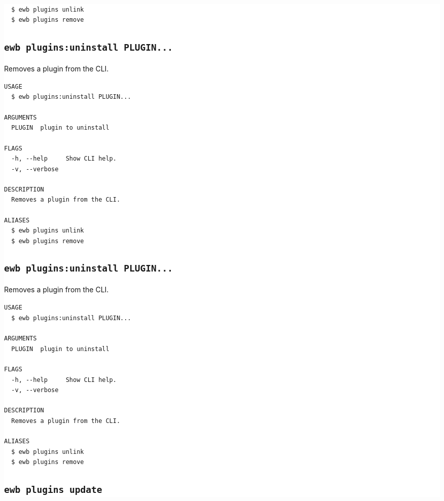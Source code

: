 ```
  $ ewb plugins unlink
  $ ewb plugins remove
```

## `ewb plugins:uninstall PLUGIN...`

Removes a plugin from the CLI.

```
USAGE
  $ ewb plugins:uninstall PLUGIN...

ARGUMENTS
  PLUGIN  plugin to uninstall

FLAGS
  -h, --help     Show CLI help.
  -v, --verbose

DESCRIPTION
  Removes a plugin from the CLI.

ALIASES
  $ ewb plugins unlink
  $ ewb plugins remove
```

## `ewb plugins:uninstall PLUGIN...`

Removes a plugin from the CLI.

```
USAGE
  $ ewb plugins:uninstall PLUGIN...

ARGUMENTS
  PLUGIN  plugin to uninstall

FLAGS
  -h, --help     Show CLI help.
  -v, --verbose

DESCRIPTION
  Removes a plugin from the CLI.

ALIASES
  $ ewb plugins unlink
  $ ewb plugins remove
```

## `ewb plugins update`
